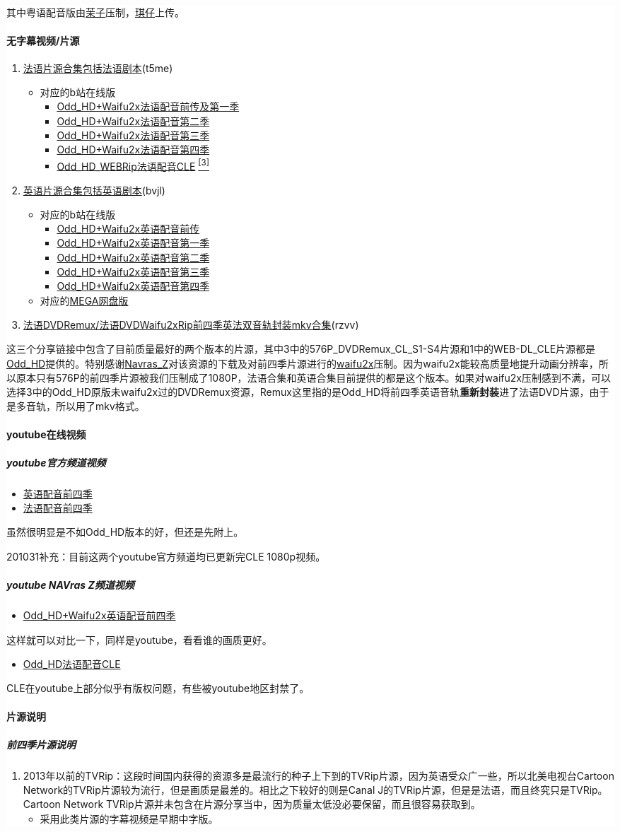 其中粤语配音版由[茉子][mozi_baidu_account]压制，[琪仔][qizai_baidu_account]上传。

#### 无字幕视频/片源

1. [法语片源合集包括法语剧本](https://pan.baidu.com/s/1xQgE15oAq0LsMVFzlQfHlQ)\(t5me\)
   - 对应的b站在线版
     - [Odd_HD+Waifu2x法语配音前传及第一季][OddHD_Navras_Z_fr_2018_S0-S1_bili]
     - [Odd_HD+Waifu2x法语配音第二季][OddHD_Navras_Z_fr_2018_S2_bili]
     - [Odd_HD+Waifu2x法语配音第三季][OddHD_Navras_Z_fr_2018_S3_bili]
     - [Odd_HD+Waifu2x法语配音第四季][OddHD_Navras_Z_fr_2018_S4_bili]
     - [Odd_HD_WEBRip法语配音CLE][OddHD_Navras_Z_fr_2018_CLE_bili]  <escape><a name = "ref_3_s"><a href="#ref_3_d"><sup>[3]</sup></a></a></escape></a></escape>

2. [英语片源合集包括英语剧本][englishdub_baidu_cloud]\(bvjl\)
   - 对应的b站在线版
     - [Odd_HD+Waifu2x英语配音前传][OddHD_Navras_Z_en_2017_S0_bili]
     - [Odd_HD+Waifu2x英语配音第一季][OddHD_Navras_Z_en_2017_S1_bili]
     - [Odd_HD+Waifu2x英语配音第二季][OddHD_Navras_Z_en_2017_S2_bili]
     - [Odd_HD+Waifu2x英语配音第三季][OddHD_Navras_Z_en_2018_S3_bili]
     - [Odd_HD+Waifu2x英语配音第四季][OddHD_Navras_Z_en_2018_S4_bili]
   - 对应的[MEGA网盘版][englishdub_MEGA]
3. [法语DVDRemux/法语DVDWaifu2xRip前四季英法双音轨封装mkv合集](https://pan.baidu.com/s/1pDO8AFexujifrpcphbEhMQ)\(rzvv\)

这三个分享链接中包含了目前质量最好的两个版本的片源，其中3中的576P_DVDRemux_CL_S1-S4片源和1中的WEB-DL_CLE片源都是[Odd_HD][Odd_HD_ygg_site]提供的。特别感谢[Navras_Z][Navras_Z_baidu_account]对该资源的下载及对前四季片源进行的[waifu2x][waifu2x_github]压制。因为waifu2x能较高质量地提升动画分辨率，所以原本只有576P的前四季片源被我们压制成了1080P，法语合集和英语合集目前提供的都是这个版本。如果对waifu2x压制感到不满，可以选择3中的Odd_HD原版未waifu2x过的DVDRemux资源，Remux这里指的是Odd_HD将前四季英语音轨**重新封装**进了法语DVD片源，由于是多音轨，所以用了mkv格式。

#### youtube在线视频

##### youtube官方频道视频

- [英语配音前四季][youtube_en]
- [法语配音前四季][youtube_fr]

虽然很明显是不如Odd_HD版本的好，但还是先附上。

201031补充：目前这两个youtube官方频道均已更新完CLE 1080p视频。

##### youtube NAVras Z频道视频

- [Odd_HD+Waifu2x英语配音前四季][youtube_NAVras_z]

这样就可以对比一下，同样是youtube，看看谁的画质更好。

- [Odd_HD法语配音CLE][youtube_NAVras_z_CLE]

CLE在youtube上部分似乎有版权问题，有些被youtube地区封禁了。

#### 片源说明

##### 前四季片源说明

1. 2013年以前的TVRip：这段时间国内获得的资源多是最流行的种子上下到的TVRip片源，因为英语受众广一些，所以北美电视台Cartoon Network的TVRip片源较为流行，但是画质是最差的。相比之下较好的则是Canal J的TVRip片源，但是是法语，而且终究只是TVRip。Cartoon Network TVRip片源并未包含在片源分享当中，因为质量太低没必要保留，而且很容易获取到。
    - 采用此类片源的字幕视频是早期中字版。


[evo_virtuel_0118]: http://img.codelyoko.fr/galeries/evo_virtuel/evo_virtuel_0118.jpg
[CL_bar_site]: https://tieba.baidu.com/f?kw=%E8%99%9A%E5%B9%BB%E5%8B%87%E5%A3%AB
[CL_bar_rule_site_new]: https://tieba.baidu.com/p/6136732252
[CL_bar_rule_site]: https://tieba.baidu.com/p/4447279753
[BingLingFanSub_dualsub_baidu_cloud]: https://pan.baidu.com/s/1bqJ1r4N
[BingLingFanSub_dualsub_2018_CLE_acfun]: http://www.acfun.cn/v/ac4811647
[BingLingFanSub_dualsub_2018_S4_acfun]: http://www.acfun.cn/v/ac4839287
[BingLingFanSub_dualsub_2018_S4_bili]: https://www.bilibili.com/video/av29747006
[BingLingFanSub_dualsub_2015_S0_bili]: https://www.bilibili.com/video/av1345279
[binglinghuihui_space]: https://space.bilibili.com/1398350/video?keyword=%E8%99%9A%E5%B9%BB%E5%8B%87%E5%A3%AB
[BingLingFanSub_dualsub_2015_S1_bili]: https://www.bilibili.com/video/av2507011
[BingLingFanSub_dualsub_2015_S2_bili]: https://www.bilibili.com/video/av2557637
[BingLingFanSub_dualsub_2015_S3_bili]: https://www.bilibili.com/video/av2627035
[BingLingFanSub_dualsub_2015_S4_bili]: https://www.bilibili.com/video/av2698898
[CL_all_in_one]: https://pan.baidu.com/s/1NBPRCMcNVII1lQ8KrH1bKw
[codelyoko_fr]: https://en.codelyoko.fr/
[From_scripts_to_episodes_site]: https://en.codelyoko.fr/scriptsvsepisodes/
[Scripts_French_news]: https://en.codelyoko.fr/news-imprimer-1941.cl
[archives_news]: https://en.codelyoko.fr/archivesnews-1.cl
[conceptuels_site]: https://en.codelyoko.fr/conceptuels.cl
[BingLingFanSub_cnsub_baidu_cloud]: https://pan.baidu.com/s/1c1eA8IO
[BingLingFanSub_cnsub_2013_CLE_bili]: https://www.bilibili.com/video/av1251855
[early_cnsub_baidu_cloud]: https://pan.baidu.com/s/1c0TfcgK
[cndub_baidu_cloud]: https://pan.baidu.com/s/1hrjlQVM
[mandarindub_bili]: https://www.bilibili.com/video/av1338375
[cantonesedub_S1_bili]: https://www.bilibili.com/video/av1017432
[cantonesedub_S2_bili]: https://www.bilibili.com/video/av1019468
[cantonesedub_bili]: https://www.bilibili.com/video/av46892070
[mozi_baidu_account]: https://tieba.baidu.com/home/main?un=Sailor_Uranus
[qizai_baidu_account]: https://tieba.baidu.com/home/main?un=%E6%B0%B8%E6%81%92%E6%B0%B4%E6%89%8B%E5%A4%A9%E7%8E%8B%E6%98%9F
[OddHD_Navras_Z_fr_2018_S0-S1_bili]: https://www.bilibili.com/video/av19857914
[OddHD_Navras_Z_fr_2018_S2_bili]: https://www.bilibili.com/video/av19893996
[OddHD_Navras_Z_fr_2018_S3_bili]: https://www.bilibili.com/video/av19846049
[OddHD_Navras_Z_fr_2018_S4_bili]: https://www.bilibili.com/video/av19872832
[OddHD_Navras_Z_fr_2018_CLE_bili]: https://www.bilibili.com/video/av24817393
[OddHD_Navras_Z_en_2017_S0_bili]: https://www.bilibili.com/video/av12354244
[OddHD_Navras_Z_en_2017_S1_bili]: https://www.bilibili.com/video/av12450003
[OddHD_Navras_Z_en_2017_S2_bili]: https://www.bilibili.com/video/av13695970
[OddHD_Navras_Z_en_2018_S3_bili]: https://www.bilibili.com/video/av19780311
[OddHD_Navras_Z_en_2018_S4_bili]: https://www.bilibili.com/video/av19773799
[englishdub_baidu_cloud]: https://pan.baidu.com/s/1bnViXSN
[englishdub_MEGA]: https://mega.nz/#F!CtIQ2ZTZ!s9yCOBvpjxYu1WL4Heu9zQ
[Odd_HD_ygg_site]: https://www2.yggtorrent.gg/profile/73896-oddhd
[Navras_Z_baidu_account]: http://tieba.baidu.com/home/main?un=zhuangyzj
[waifu2x_github]: https://github.com/nagadomi/waifu2x
[youtube_en]: https://www.youtube.com/playlist?list=PLDdlwI0EwS7TpHbfjMCjvm62n9WA-3Z-l
[youtube_fr]: https://www.youtube.com/playlist?list=PLG5nW1nH7k18DwYx69mkDOYJ-G1CU7dnk
[youtube_NAVras_z]: https://www.youtube.com/playlist?list=PLBcRV3MhGqw6PFFKY8fOK2qqUOgAZhqB_
[youtube_NAVras_z_CLE]: https://www.youtube.com/playlist?list=PLBcRV3MhGqw48XM2oKTxehtrzFqYjwcVI
[lingdongfeixiang_baidu_account]: http://tieba.baidu.com/home/main?un=%E5%87%8C%E5%8A%A8%E9%A3%9E%E7%BF%94
[lingdongfeixiang_DVDRip]: https://tieba.baidu.com/p/2298175754
[VCB-S_archive_4738]: https://vcb-s.com/archives/4738
[jijidown]: http://client.jijidown.com
[code_lyoko_live_commenting_backup]: https://github.com/BingLingGroup/code-lyoko-live-commenting-backup
[CL_music]: https://pan.baidu.com/s/1eRqHGdk
[CL_games]: https://pan.baidu.com/s/1sk7qlRJ
[IFSCL_origin]: https://en.codelyoko.fr/ifscl/download.cl
[CL_words]: https://pan.baidu.com/s/1eQKn1LK
[CLCHR]: https://pan.baidu.com/s/1qZwGZnQ
[CL_bar_fine_reading_section]: https://tieba.baidu.com/p/507980468
[Garage_Kids]: https://pan.baidu.com/s/1mhlL8aW
[CL_related]: https://pan.baidu.com/s/1gez3fyV
[CL_pic]: https://pan.baidu.com/s/1huiZ5xa
[CL_fanmade]: https://pan.baidu.com/s/1jGT8M4u
[CL_fandom_wikia]: http://codelyoko.fandom.com/
[qingdulaonianchidai_baidu_account]: http://tieba.baidu.com/home/main/?un=%E8%BD%BB%E5%BA%A6%E8%80%81%E5%B9%B4%E7%97%B4%E5%91%86
[CL_moegirl_wiki]: https://zh.moegirl.org/Code_Lyoko
[github_commit_history]: https://github.com/BingLingGroup/BingLingGroup.github.io/commits/raw